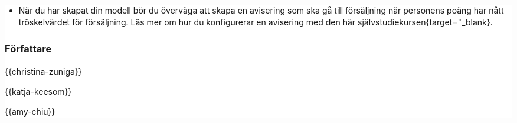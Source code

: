 * När du har skapat din modell bör du överväga att skapa en avisering som ska gå till försäljning när personens poäng har nått tröskelvärdet för försäljning. Läs mer om hur du konfigurerar en avisering med den här [självstudiekursen](https://experienceleague.adobe.com/en/docs/marketo/using/product-docs/core-marketo-concepts/smart-campaigns/flow-actions/send-alert){target="_blank}.

### Författare

{{christina-zuniga}}

{{katja-keesom}}

{{amy-chiu}}
